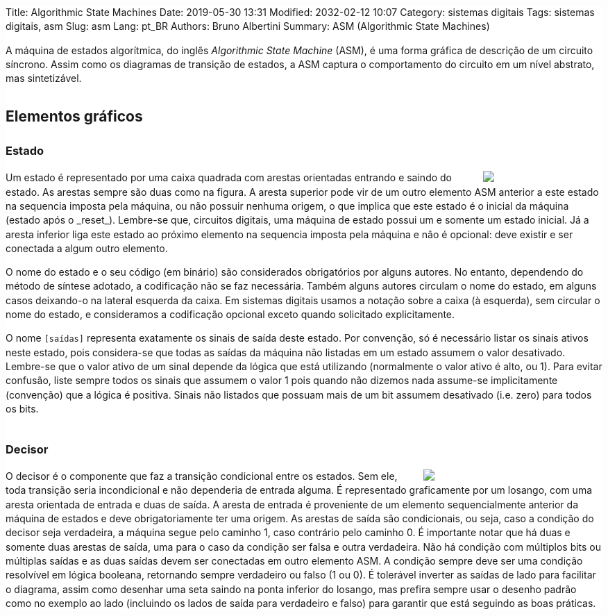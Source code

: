 Title: Algorithmic State Machines
Date: 2019-05-30 13:31
Modified: 2032-02-12 10:07
Category: sistemas digitais
Tags: sistemas digitais, asm
Slug: asm
Lang: pt_BR
Authors: Bruno Albertini
Summary: ASM (Algorithmic State Machines)

A máquina de estados algorítmica, do inglês _Algorithmic State Machine_ (ASM), é uma forma gráfica de descrição de um circuito síncrono. Assim como os diagramas de transição de estados, a ASM captura o comportamento do circuito em um nível abstrato, mas sintetizável.

## Elementos gráficos

### Estado
<img src='{static}/images/sd/asm_estado.png' width="20%" align="right" style="padding-left:5%" />
Um estado é representado por uma caixa quadrada com arestas orientadas entrando e saindo do estado. As arestas sempre são duas como na figura. A aresta superior pode vir de um outro elemento ASM anterior a este estado na sequencia imposta pela máquina, ou não possuir nenhuma origem, o que implica que este estado é o inicial da máquina (estado após o _reset_). Lembre-se que, circuitos digitais, uma máquina de estado possui um e somente um estado inicial. Já a aresta inferior liga este estado ao próximo elemento na sequencia imposta pela máquina e não é opcional: deve existir e ser conectada a algum outro elemento.  

O nome do estado e o seu código (em binário) são considerados obrigatórios por alguns autores. No entanto, dependendo do método de síntese adotado, a codificação não se faz necessária. Também alguns autores circulam o nome do estado, em alguns casos deixando-o  na lateral esquerda da caixa. Em sistemas digitais usamos a notação sobre a caixa (à esquerda), sem circular o nome do estado, e consideramos a codificação opcional exceto quando solicitado explicitamente.  

O nome `[saídas]` representa exatamente os sinais de saída deste estado. Por convenção, só é necessário listar os sinais ativos neste estado, pois considera-se que todas as saídas da máquina não listadas em um estado assumem o valor desativado. Lembre-se que o valor ativo de um sinal depende da lógica que está utilizando (normalmente o valor ativo é alto, ou 1). Para evitar confusão, liste sempre todos os sinais que assumem o valor 1 pois quando não dizemos nada assume-se implicitamente (convenção) que a lógica é positiva. Sinais não listados que possuam mais de um bit assumem desativado (i.e. zero) para todos os bits.
<div style="border: 0px; overflow: auto;width: 100%;"></div>

### Decisor
<img src='{static}/images/sd/asm_decisor.png' width="30%" align="right" style="padding-left:3%" />
O decisor é o componente que faz a transição condicional entre os estados. Sem ele, toda transição seria incondicional e não dependeria de entrada alguma. É representado graficamente por um losango, com uma aresta orientada de entrada e duas de saída. A aresta de entrada é proveniente de um elemento sequencialmente anterior da máquina de estados e deve obrigatoriamente ter uma origem. As arestas de saída são condicionais, ou seja, caso a condição do decisor seja verdadeira, a máquina segue pelo caminho 1, caso contrário pelo caminho 0. É importante notar que há duas e somente duas arestas de saída, uma para o caso da condição ser falsa e outra verdadeira. Não há condição com múltiplos bits ou múltiplas saídas e as duas saídas devem ser conectadas em outro elemento ASM.  
A condição sempre deve ser uma condição resolvível em lógica booleana, retornando sempre verdadeiro ou falso (1 ou 0). É tolerável inverter as saídas de lado para facilitar o diagrama, assim como desenhar uma seta saindo na ponta inferior do losango, mas prefira sempre usar o desenho padrão como no exemplo ao lado (incluindo os lados de saída para verdadeiro e falso) para garantir que está seguindo as boas práticas.   
